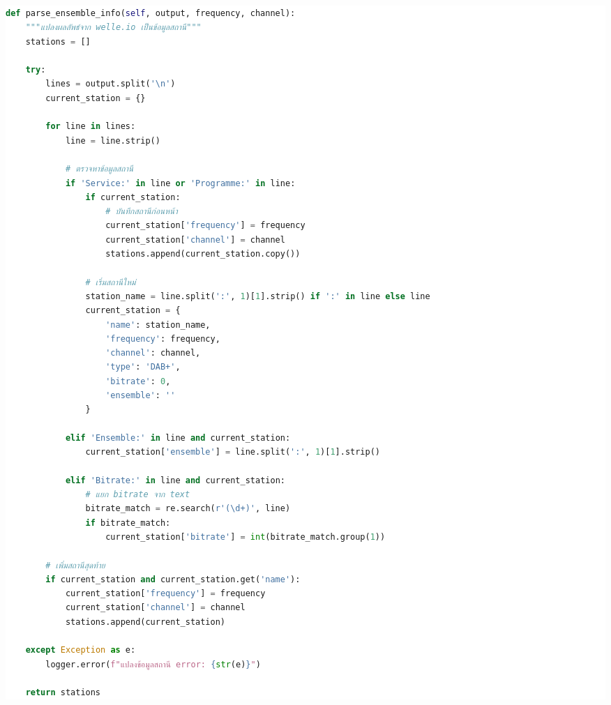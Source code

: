 ```python
def parse_ensemble_info(self, output, frequency, channel):
    """แปลงผลลัพธ์จาก welle.io เป็นข้อมูลสถานี"""
    stations = []
    
    try:
        lines = output.split('\n')
        current_station = {}
        
        for line in lines:
            line = line.strip()
            
            # ตรวจหาข้อมูลสถานี
            if 'Service:' in line or 'Programme:' in line:
                if current_station:
                    # บันทึกสถานีก่อนหน้า
                    current_station['frequency'] = frequency
                    current_station['channel'] = channel
                    stations.append(current_station.copy())
                
                # เริ่มสถานีใหม่
                station_name = line.split(':', 1)[1].strip() if ':' in line else line
                current_station = {
                    'name': station_name,
                    'frequency': frequency,
                    'channel': channel,
                    'type': 'DAB+',
                    'bitrate': 0,
                    'ensemble': ''
                }
                
            elif 'Ensemble:' in line and current_station:
                current_station['ensemble'] = line.split(':', 1)[1].strip()
                
            elif 'Bitrate:' in line and current_station:
                # แยก bitrate จาก text
                bitrate_match = re.search(r'(\d+)', line)
                if bitrate_match:
                    current_station['bitrate'] = int(bitrate_match.group(1))
        
        # เพิ่มสถานีสุดท้าย
        if current_station and current_station.get('name'):
            current_station['frequency'] = frequency
            current_station['channel'] = channel
            stations.append(current_station)
            
    except Exception as e:
        logger.error(f"แปลงข้อมูลสถานี error: {str(e)}")
    
    return stations
```
